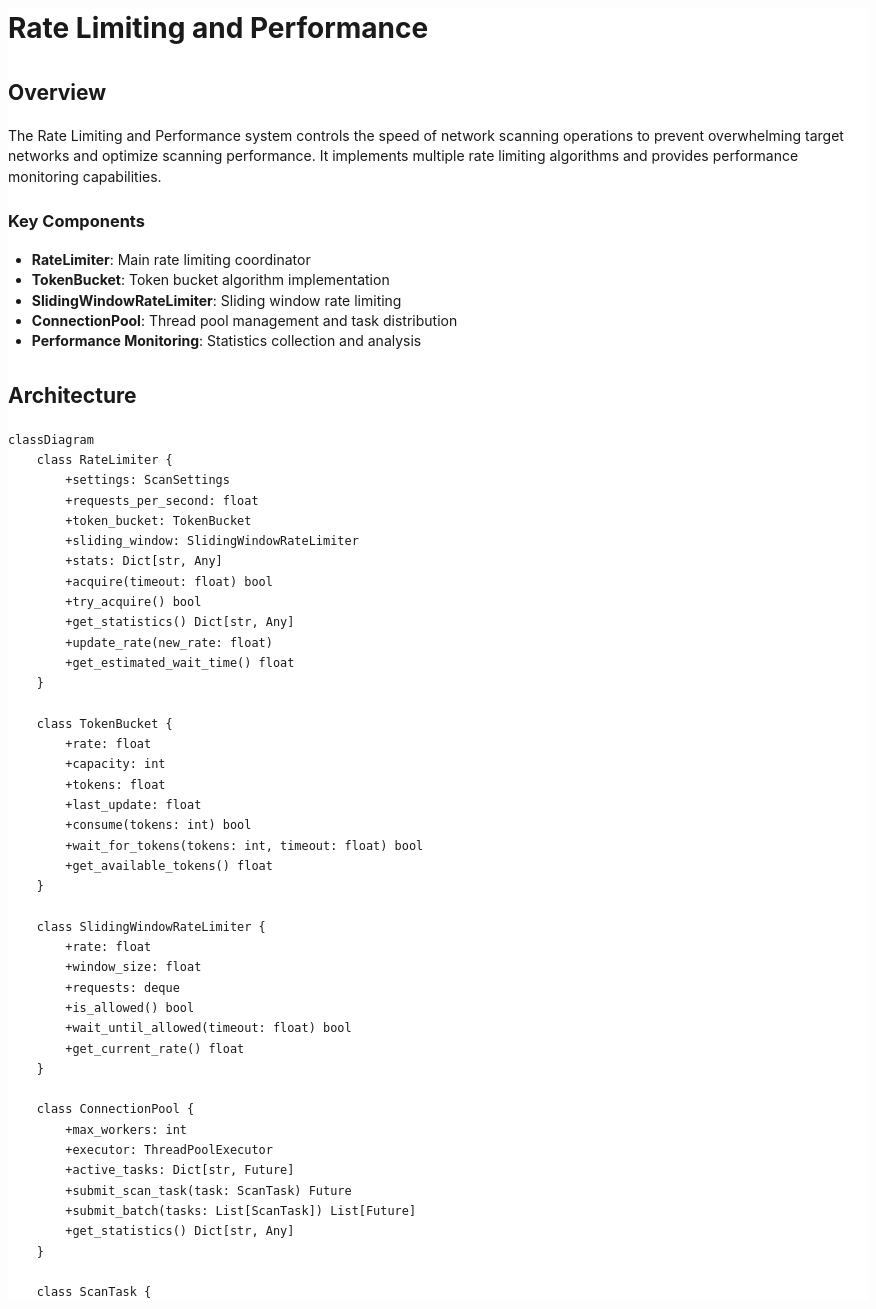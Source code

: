 # Rate Limiting and Performance

## Overview

The Rate Limiting and Performance system controls the speed of network scanning operations to prevent overwhelming target networks and optimize scanning performance. It implements multiple rate limiting algorithms and provides performance monitoring capabilities.

### Key Components

- **RateLimiter**: Main rate limiting coordinator
- **TokenBucket**: Token bucket algorithm implementation
- **SlidingWindowRateLimiter**: Sliding window rate limiting
- **ConnectionPool**: Thread pool management and task distribution
- **Performance Monitoring**: Statistics collection and analysis

## Architecture

```mermaid
classDiagram
    class RateLimiter {
        +settings: ScanSettings
        +requests_per_second: float
        +token_bucket: TokenBucket
        +sliding_window: SlidingWindowRateLimiter
        +stats: Dict[str, Any]
        +acquire(timeout: float) bool
        +try_acquire() bool
        +get_statistics() Dict[str, Any]
        +update_rate(new_rate: float)
        +get_estimated_wait_time() float
    }

    class TokenBucket {
        +rate: float
        +capacity: int
        +tokens: float
        +last_update: float
        +consume(tokens: int) bool
        +wait_for_tokens(tokens: int, timeout: float) bool
        +get_available_tokens() float
    }

    class SlidingWindowRateLimiter {
        +rate: float
        +window_size: float
        +requests: deque
        +is_allowed() bool
        +wait_until_allowed(timeout: float) bool
        +get_current_rate() float
    }

    class ConnectionPool {
        +max_workers: int
        +executor: ThreadPoolExecutor
        +active_tasks: Dict[str, Future]
        +submit_scan_task(task: ScanTask) Future
        +submit_batch(tasks: List[ScanTask]) List[Future]
        +get_statistics() Dict[str, Any]
    }

    class ScanTask {
```